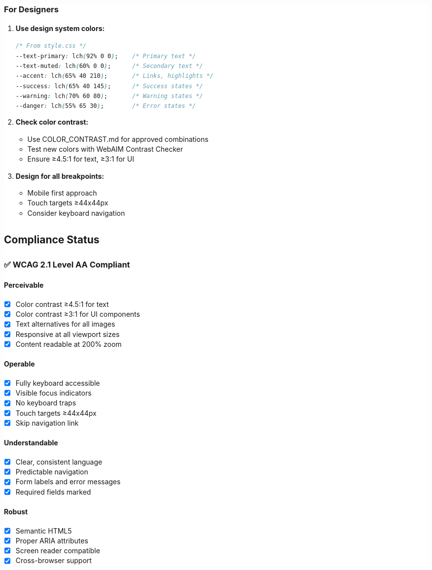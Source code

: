 ### For Designers

1. **Use design system colors:**
   ```css
   /* From style.css */
   --text-primary: lch(92% 0 0);    /* Primary text */
   --text-muted: lch(60% 0 0);      /* Secondary text */
   --accent: lch(65% 40 210);       /* Links, highlights */
   --success: lch(65% 40 145);      /* Success states */
   --warning: lch(70% 60 80);       /* Warning states */
   --danger: lch(55% 65 30);        /* Error states */
   ```

2. **Check color contrast:**
   - Use COLOR_CONTRAST.md for approved combinations
   - Test new colors with WebAIM Contrast Checker
   - Ensure ≥4.5:1 for text, ≥3:1 for UI

3. **Design for all breakpoints:**
   - Mobile first approach
   - Touch targets ≥44x44px
   - Consider keyboard navigation

## Compliance Status

### ✅ WCAG 2.1 Level AA Compliant

#### Perceivable
- [x] Color contrast ≥4.5:1 for text
- [x] Color contrast ≥3:1 for UI components
- [x] Text alternatives for all images
- [x] Responsive at all viewport sizes
- [x] Content readable at 200% zoom

#### Operable  
- [x] Fully keyboard accessible
- [x] Visible focus indicators
- [x] No keyboard traps
- [x] Touch targets ≥44x44px
- [x] Skip navigation link

#### Understandable
- [x] Clear, consistent language
- [x] Predictable navigation
- [x] Form labels and error messages
- [x] Required fields marked

#### Robust
- [x] Semantic HTML5
- [x] Proper ARIA attributes
- [x] Screen reader compatible
- [x] Cross-browser support
